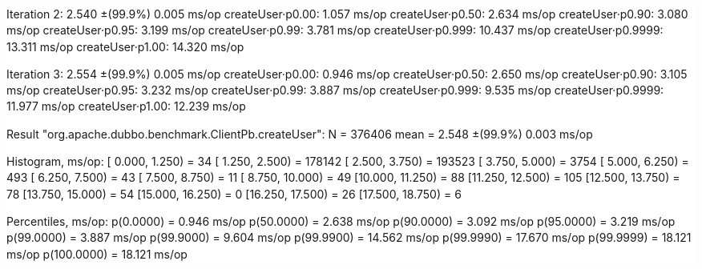 Iteration   2: 2.540 ±(99.9%) 0.005 ms/op
                 createUser·p0.00:   1.057 ms/op
                 createUser·p0.50:   2.634 ms/op
                 createUser·p0.90:   3.080 ms/op
                 createUser·p0.95:   3.199 ms/op
                 createUser·p0.99:   3.781 ms/op
                 createUser·p0.999:  10.437 ms/op
                 createUser·p0.9999: 13.311 ms/op
                 createUser·p1.00:   14.320 ms/op

Iteration   3: 2.554 ±(99.9%) 0.005 ms/op
                 createUser·p0.00:   0.946 ms/op
                 createUser·p0.50:   2.650 ms/op
                 createUser·p0.90:   3.105 ms/op
                 createUser·p0.95:   3.232 ms/op
                 createUser·p0.99:   3.887 ms/op
                 createUser·p0.999:  9.535 ms/op
                 createUser·p0.9999: 11.977 ms/op
                 createUser·p1.00:   12.239 ms/op



Result "org.apache.dubbo.benchmark.ClientPb.createUser":
  N = 376406
  mean =      2.548 ±(99.9%) 0.003 ms/op

  Histogram, ms/op:
    [ 0.000,  1.250) = 34 
    [ 1.250,  2.500) = 178142 
    [ 2.500,  3.750) = 193523 
    [ 3.750,  5.000) = 3754 
    [ 5.000,  6.250) = 493 
    [ 6.250,  7.500) = 43 
    [ 7.500,  8.750) = 11 
    [ 8.750, 10.000) = 49 
    [10.000, 11.250) = 88 
    [11.250, 12.500) = 105 
    [12.500, 13.750) = 78 
    [13.750, 15.000) = 54 
    [15.000, 16.250) = 0 
    [16.250, 17.500) = 26 
    [17.500, 18.750) = 6 

  Percentiles, ms/op:
      p(0.0000) =      0.946 ms/op
     p(50.0000) =      2.638 ms/op
     p(90.0000) =      3.092 ms/op
     p(95.0000) =      3.219 ms/op
     p(99.0000) =      3.887 ms/op
     p(99.9000) =      9.604 ms/op
     p(99.9900) =     14.562 ms/op
     p(99.9990) =     17.670 ms/op
     p(99.9999) =     18.121 ms/op
    p(100.0000) =     18.121 ms/op
